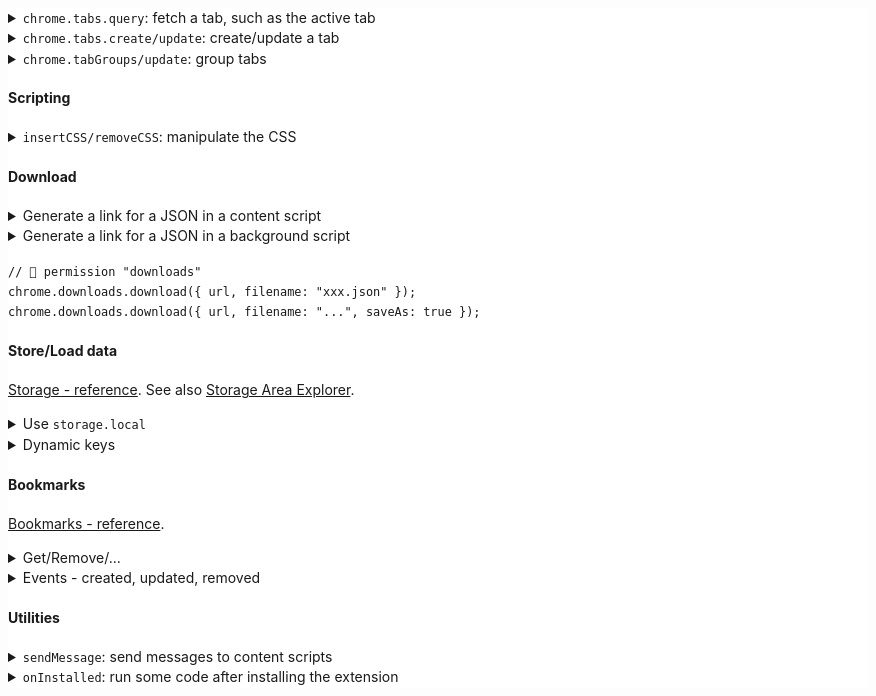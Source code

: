<details class="details-n"><summary><code>chrome.tabs.query</code>: fetch a tab, such as the active tab</summary></details>

<details class="details-n"><summary><code>chrome.tabs.create/update</code>: create/update a tab</summary></details>

<details class="details-n"><summary><code>chrome.tabGroups/update</code>: group tabs</summary></details>

#### Scripting

<p class="mt-4"></p>

<details class="details-n"><summary><code>insertCSS/removeCSS</code>: manipulate the CSS</summary></details>

#### Download

<p class="mt-4"></p>

<details class="details-n"><summary>Generate a link for a JSON in a content script</summary></details>

<details class="details-n"><summary>Generate a link for a JSON in a background script</summary></details>

```javascript!
// 🔐 permission "downloads"
chrome.downloads.download({ url, filename: "xxx.json" });
chrome.downloads.download({ url, filename: "...", saveAs: true });
```
</div><div>

#### Store/Load data

[Storage - reference](https://developer.chrome.com/docs/extensions/reference/storage/). See also [Storage Area Explorer](https://stackoverflow.com/questions/11922964/how-do-i-view-the-storage-of-a-chrome-extension-ive-installed).

<details class="details-n"><summary>Use <code>storage.local</code></summary></details>

<details class="details-n"><summary>Dynamic keys</summary></details>

#### Bookmarks

[Bookmarks - reference](https://developer.chrome.com/docs/extensions/reference/bookmarks/).

<details class="details-n"><summary>Get/Remove/...</summary></details>

<details class="details-n"><summary>Events - created, updated, removed</summary></details>

#### Utilities

<p class="mt-4"></p>

<details class="details-n"><summary><code>sendMessage</code>: send messages to content scripts</summary></details>

<details class="details-n"><summary><code>onInstalled</code>: run some code after installing the extension</summary></details>
</div></div>
